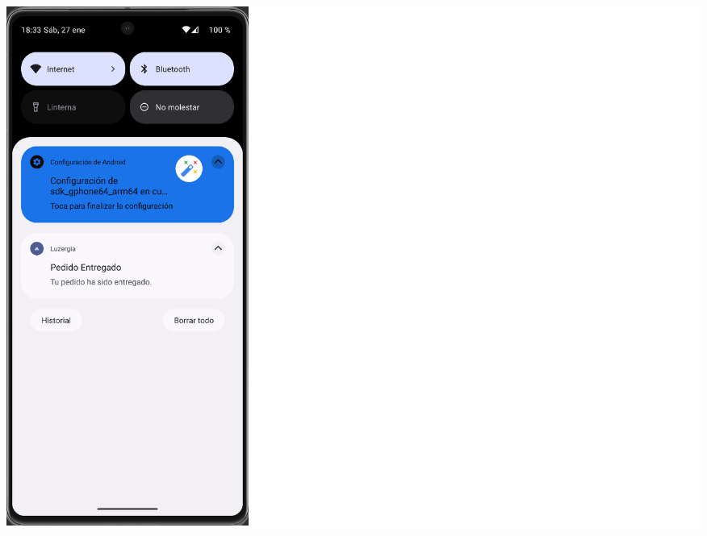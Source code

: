   <img src="https://github.com/Korniev/Luzergia_solar_app/blob/master/lib/images/screenshots_for_readme/Screenshot%202024-01-27%20at%2018.33.50.png" alt="Screen Shot7_push_notif"
width="300">
</div>
